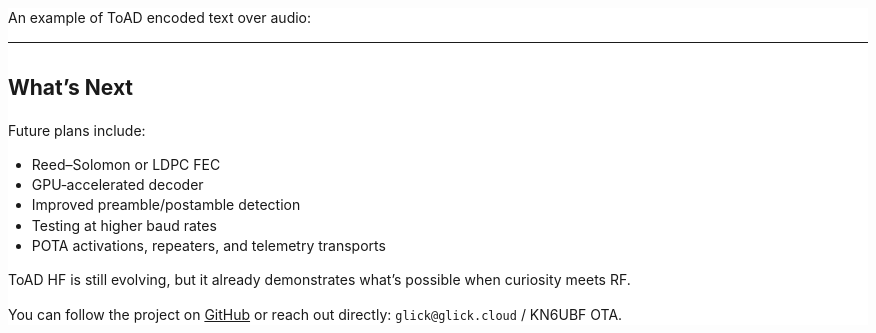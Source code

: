 An example of ToAD encoded text over audio:

![ToAD Audio](images/toad_encoded.wav)

---

## What’s Next

Future plans include:

- Reed–Solomon or LDPC FEC
- GPU‑accelerated decoder
- Improved preamble/postamble detection
- Testing at higher baud rates
- POTA activations, repeaters, and telemetry transports

ToAD HF is still evolving, but it already demonstrates what’s possible when curiosity meets RF.

You can follow the project on [GitHub](https://github.com/benhg/ToADHF) or reach out directly: `glick@glick.cloud` / KN6UBF OTA.
